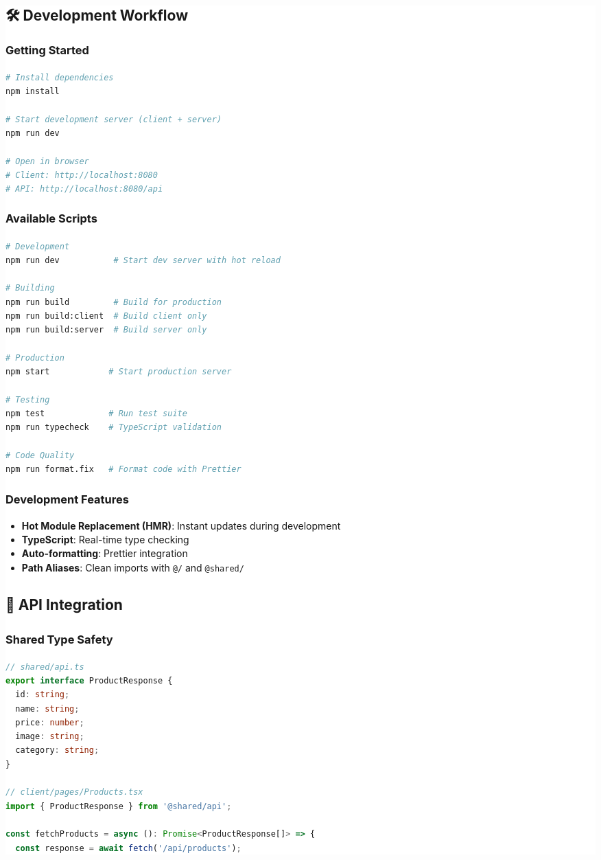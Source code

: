 ## 🛠 Development Workflow

### **Getting Started**

```bash
# Install dependencies
npm install

# Start development server (client + server)
npm run dev

# Open in browser
# Client: http://localhost:8080
# API: http://localhost:8080/api
```

### **Available Scripts**

```bash
# Development
npm run dev           # Start dev server with hot reload

# Building
npm run build         # Build for production
npm run build:client  # Build client only
npm run build:server  # Build server only

# Production
npm start            # Start production server

# Testing
npm test             # Run test suite
npm run typecheck    # TypeScript validation

# Code Quality
npm run format.fix   # Format code with Prettier
```

### **Development Features**

- **Hot Module Replacement (HMR)**: Instant updates during development
- **TypeScript**: Real-time type checking
- **Auto-formatting**: Prettier integration
- **Path Aliases**: Clean imports with `@/` and `@shared/`

## 🔌 API Integration

### **Shared Type Safety**

```typescript
// shared/api.ts
export interface ProductResponse {
  id: string;
  name: string;
  price: number;
  image: string;
  category: string;
}

// client/pages/Products.tsx
import { ProductResponse } from '@shared/api';

const fetchProducts = async (): Promise<ProductResponse[]> => {
  const response = await fetch('/api/products');
```